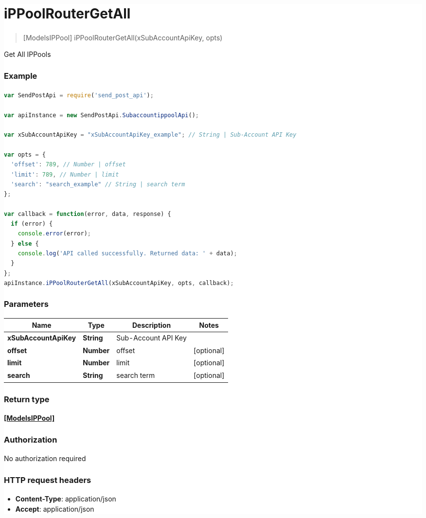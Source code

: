 <a name="iPPoolRouterGetAll"></a>
# **iPPoolRouterGetAll**
> [ModelsIPPool] iPPoolRouterGetAll(xSubAccountApiKey, opts)



Get All IPPools <br>

### Example
```javascript
var SendPostApi = require('send_post_api');

var apiInstance = new SendPostApi.SubaccountippoolApi();

var xSubAccountApiKey = "xSubAccountApiKey_example"; // String | Sub-Account API Key

var opts = { 
  'offset': 789, // Number | offset
  'limit': 789, // Number | limit
  'search': "search_example" // String | search term
};

var callback = function(error, data, response) {
  if (error) {
    console.error(error);
  } else {
    console.log('API called successfully. Returned data: ' + data);
  }
};
apiInstance.iPPoolRouterGetAll(xSubAccountApiKey, opts, callback);
```

### Parameters

Name | Type | Description  | Notes
------------- | ------------- | ------------- | -------------
 **xSubAccountApiKey** | **String**| Sub-Account API Key | 
 **offset** | **Number**| offset | [optional] 
 **limit** | **Number**| limit | [optional] 
 **search** | **String**| search term | [optional] 

### Return type

[**[ModelsIPPool]**](ModelsIPPool.md)

### Authorization

No authorization required

### HTTP request headers

 - **Content-Type**: application/json
 - **Accept**: application/json
